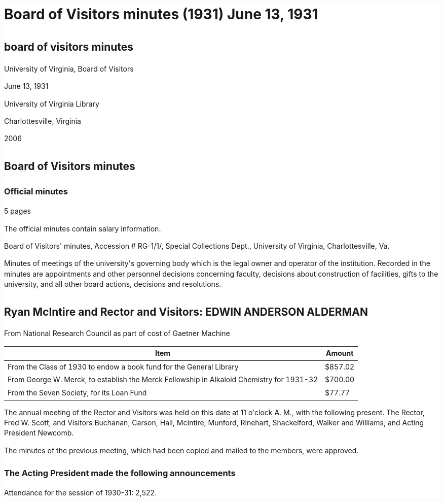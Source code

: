 
# Board of Visitors minutes (1931) June 13, 1931

## board of visitors minutes

University of Virginia, Board of Visitors

June 13, 1931

University of Virginia Library

Charlottesville, Virginia

2006

## Board of Visitors minutes

### Official minutes

5 pages

The official minutes contain salary information.

Board of Visitors' minutes, Accession # RG-1/1/, Special Collections Dept., University of Virginia, Charlottesville, Va.

Minutes of meetings of the university's governing body which is the legal owner and operator of the institution. Recorded in the minutes are appointments and other personnel decisions concerning faculty, decisions about construction of facilities, gifts to the university, and all other board actions, decisions and resolutions.

## Ryan McIntire and Rector and Visitors: EDWIN ANDERSON ALDERMAN

From National Research Council as part of cost of Gaetner Machine

| Item | Amount |
|------|--------|
| From the Class of 1930 to endow a book fund for the General Library | $857.02 |
| From George W. Merck, to establish the Merck Fellowship in Alkaloid Chemistry for 1931-32 | $700.00 |
| From the Seven Society, for its Loan Fund | $77.77 |

The annual meeting of the Rector and Visitors was held on this date at 11 o'clock A. M., with the following present. The Rector, Fred W. Scott, and Visitors Buchanan, Carson, Hall, McIntire, Munford, Rinehart, Shackelford, Walker and Williams, and Acting President Newcomb.

The minutes of the previous meeting, which had been copied and mailed to the members, were approved.

### The Acting President made the following announcements

Attendance for the session of 1930-31: 2,522.
